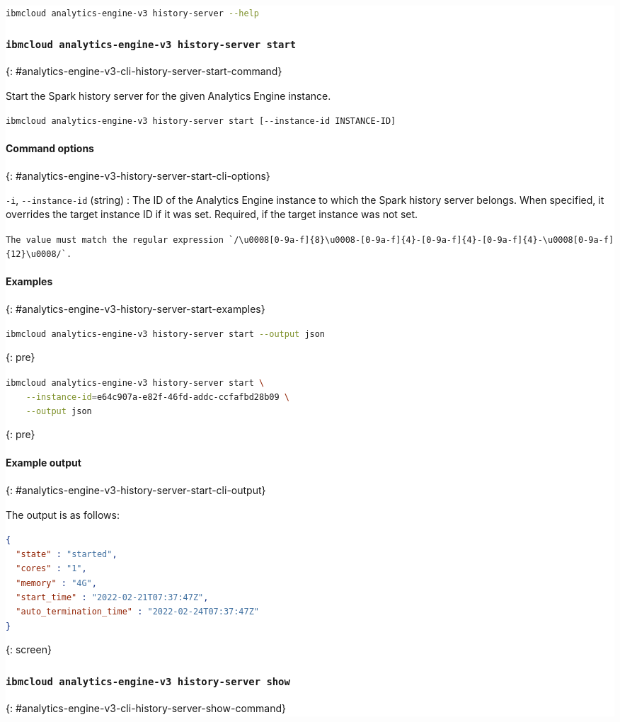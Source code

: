 ```sh
ibmcloud analytics-engine-v3 history-server --help
```


### `ibmcloud analytics-engine-v3 history-server start`
{: #analytics-engine-v3-cli-history-server-start-command}

Start the Spark history server for the given Analytics Engine instance.

```sh
ibmcloud analytics-engine-v3 history-server start [--instance-id INSTANCE-ID]
```


#### Command options
{: #analytics-engine-v3-history-server-start-cli-options}

`-i`, `--instance-id` (string)
:   The ID of the Analytics Engine instance to which the Spark history server belongs. When specified, it overrides the target instance ID if it was set. Required, if the target instance was not set.

    The value must match the regular expression `/\u0008[0-9a-f]{8}\u0008-[0-9a-f]{4}-[0-9a-f]{4}-[0-9a-f]{4}-\u0008[0-9a-f]{12}\u0008/`.

#### Examples
{: #analytics-engine-v3-history-server-start-examples}

```sh
ibmcloud analytics-engine-v3 history-server start --output json
```
{: pre}

```sh
ibmcloud analytics-engine-v3 history-server start \
    --instance-id=e64c907a-e82f-46fd-addc-ccfafbd28b09 \
    --output json
```
{: pre}

#### Example output
{: #analytics-engine-v3-history-server-start-cli-output}

The output is as follows:
```json
{
  "state" : "started",
  "cores" : "1",
  "memory" : "4G",
  "start_time" : "2022-02-21T07:37:47Z",
  "auto_termination_time" : "2022-02-24T07:37:47Z"
}
```
{: screen}

### `ibmcloud analytics-engine-v3 history-server show`
{: #analytics-engine-v3-cli-history-server-show-command}
